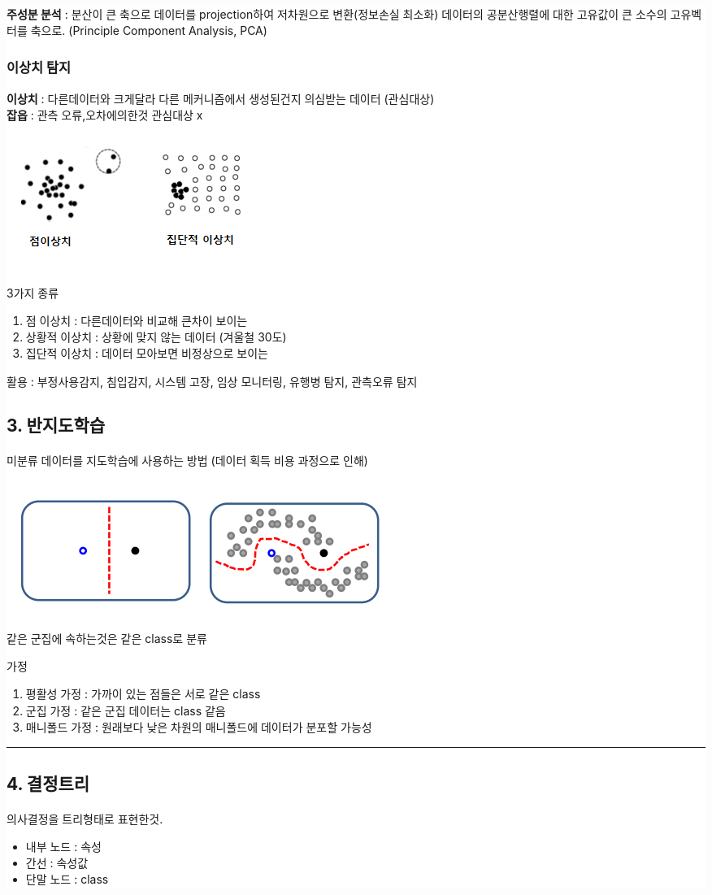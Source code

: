 **주성분 분석** : 분산이 큰 축으로 데이터를 projection하여 저차원으로 변환(정보손실 최소화)
데이터의 공분산행렬에 대한 고유값이 큰 소수의 고유벡터를 축으로.
(Principle Component Analysis, PCA)


### 이상치 탐지
**이상치** : 다른데이터와 크게달라 다른 메커니즘에서 생성된건지 의심받는 데이터 (관심대상)<br>
**잡읍** : 관측 오류,오차에의한것 관심대상 x

![img](../assets/images/MachineLearning/21.png)

3가지 종류
1. 점 이상치 : 다른데이터와 비교해 큰차이 보이는
2. 상황적 이상치 : 상황에 맞지 않는 데이터 (겨울철 30도)
3. 집단적 이상치 : 데이터 모아보면 비정상으로 보이는

활용 : 부정사용감지, 침입감지, 시스템 고장, 임상 모니터링, 유행병 탐지, 관측오류 탐지

## 3. 반지도학습
미분류 데이터를 지도학습에 사용하는 방법 (데이터 획득 비용 과정으로 인해)

![img](../assets/images/MachineLearning/22.png)

같은 군집에 속하는것은 같은 class로 분류

가정
1. 평활성 가정 : 가까이 있는 점들은 서로 같은 class
2. 군집 가정 : 같은 군집 데이터는 class 같음
3. 매니폴드 가정 : 원래보다 낮은 차원의 매니폴드에 데이터가 분포할 가능성

---

## 4. 결정트리
의사결정을 트리형태로 표현한것.
- 내부 노드 : 속성
- 간선 : 속성값
- 단말 노드 : class
